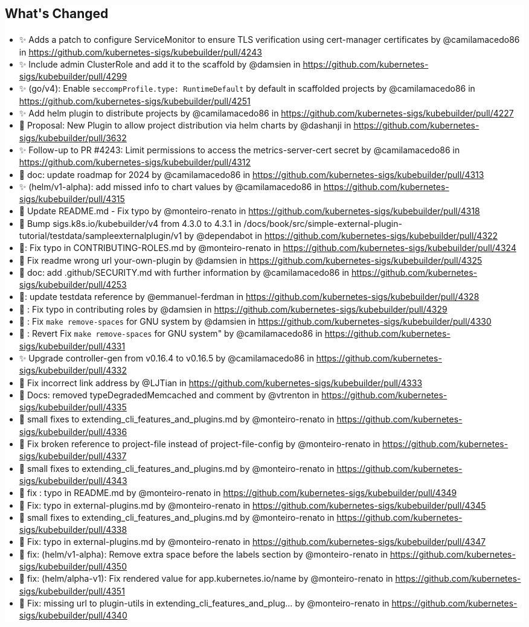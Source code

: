 ## What's Changed
* ✨ Adds a patch to configure ServiceMonitor to ensure TLS verification using cert-manager certificates by @camilamacedo86 in https://github.com/kubernetes-sigs/kubebuilder/pull/4243
* ✨  Include admin ClusterRole and add it to the scaffold by @damsien in https://github.com/kubernetes-sigs/kubebuilder/pull/4299
* ✨  (go/v4): Enable `seccompProfile.type: RuntimeDefault` by default in scaffolded projects by @camilamacedo86 in https://github.com/kubernetes-sigs/kubebuilder/pull/4251
* ✨ Add helm plugin to distribute projects by @camilamacedo86 in https://github.com/kubernetes-sigs/kubebuilder/pull/4227
* 📖 Proposal: New Plugin to allow project distribution via helm charts by @dashanji in https://github.com/kubernetes-sigs/kubebuilder/pull/3632
* ✨ Follow-up to PR #4243: Limit permissions to access the metrics-server-cert secret by @camilamacedo86 in https://github.com/kubernetes-sigs/kubebuilder/pull/4312
* 📖 doc: update roadmap for 2024 by @camilamacedo86 in https://github.com/kubernetes-sigs/kubebuilder/pull/4313
* ✨ (helm/v1-alpha): add missed info to chart values by @camilamacedo86 in https://github.com/kubernetes-sigs/kubebuilder/pull/4315
* 📖 Update README.md - Fix typo by @monteiro-renato in https://github.com/kubernetes-sigs/kubebuilder/pull/4318
* 📖 Bump sigs.k8s.io/kubebuilder/v4 from 4.3.0 to 4.3.1 in /docs/book/src/simple-external-plugin-tutorial/testdata/sampleexternalplugin/v1 by @dependabot in https://github.com/kubernetes-sigs/kubebuilder/pull/4322
* 📖: Fix typo in CONTRIBUTING-ROLES.md by @monteiro-renato in https://github.com/kubernetes-sigs/kubebuilder/pull/4324
* :book: Fix readme wrong url your-own-plugin by @damsien in https://github.com/kubernetes-sigs/kubebuilder/pull/4325
* 📖 doc: add .github/SECURITY.md with further information by @camilamacedo86 in https://github.com/kubernetes-sigs/kubebuilder/pull/4253
* 📖: update testdata reference by @emmanuel-ferdman in https://github.com/kubernetes-sigs/kubebuilder/pull/4328
* 📖 : Fix typo in contributing roles by @damsien in https://github.com/kubernetes-sigs/kubebuilder/pull/4329
* 🌱 : Fix `make remove-spaces` for GNU system by @damsien in https://github.com/kubernetes-sigs/kubebuilder/pull/4330
* 🌱 : Revert Fix `make remove-spaces` for GNU system" by @camilamacedo86 in https://github.com/kubernetes-sigs/kubebuilder/pull/4331
* ✨ Upgrade controller-gen from v0.16.4 to v0.16.5 by @camilamacedo86 in https://github.com/kubernetes-sigs/kubebuilder/pull/4332
* 📖 Fix incorrect link address by @LJTian in https://github.com/kubernetes-sigs/kubebuilder/pull/4333
* 📖 Docs: removed typeDegradedMemcached and comment by @vtrenton in https://github.com/kubernetes-sigs/kubebuilder/pull/4335
* 📖 small fixes to extending_cli_features_and_plugins.md by @monteiro-renato in https://github.com/kubernetes-sigs/kubebuilder/pull/4336
* 📖 Fix broken reference to project-file instead of project-file-config by @monteiro-renato in https://github.com/kubernetes-sigs/kubebuilder/pull/4337
* 📖 small fixes to extending_cli_features_and_plugins.md by @monteiro-renato in https://github.com/kubernetes-sigs/kubebuilder/pull/4343
* 📖 fix : typo in README.md by @monteiro-renato in https://github.com/kubernetes-sigs/kubebuilder/pull/4349
* 📖 Fix: typo in external-plugins.md by @monteiro-renato in https://github.com/kubernetes-sigs/kubebuilder/pull/4345
* 📖 small fixes to extending_cli_features_and_plugins.md by @monteiro-renato in https://github.com/kubernetes-sigs/kubebuilder/pull/4338
* 📖 Fix: typo in external-plugins.md by @monteiro-renato in https://github.com/kubernetes-sigs/kubebuilder/pull/4347
* 🐛 fix: (helm/v1-alpha): Remove extra space before the labels section by @monteiro-renato in https://github.com/kubernetes-sigs/kubebuilder/pull/4350
* 🐛 fix: (helm/alpha-v1): Fix rendered value for app.kubernetes.io/name by @monteiro-renato in https://github.com/kubernetes-sigs/kubebuilder/pull/4351
* 📖 Fix: missing url to plugin-utils in extending_cli_features_and_plug… by @monteiro-renato in https://github.com/kubernetes-sigs/kubebuilder/pull/4340